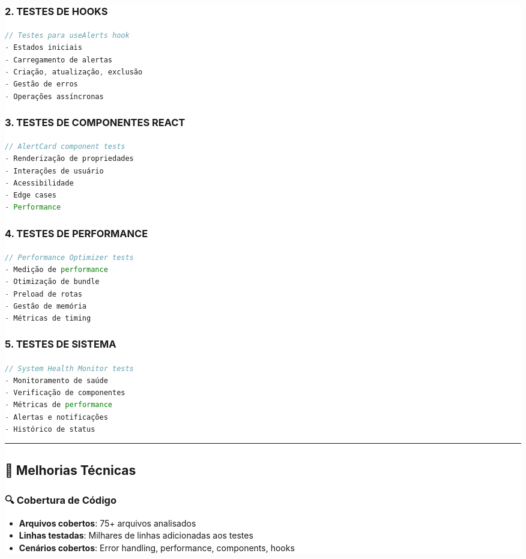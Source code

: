 ### 2. **TESTES DE HOOKS**

```typescript
// Testes para useAlerts hook
- Estados iniciais
- Carregamento de alertas
- Criação, atualização, exclusão
- Gestão de erros
- Operações assíncronas
```

### 3. **TESTES DE COMPONENTES REACT**

```typescript
// AlertCard component tests
- Renderização de propriedades
- Interações de usuário
- Acessibilidade
- Edge cases
- Performance
```

### 4. **TESTES DE PERFORMANCE**

```typescript
// Performance Optimizer tests
- Medição de performance
- Otimização de bundle
- Preload de rotas
- Gestão de memória
- Métricas de timing
```

### 5. **TESTES DE SISTEMA**

```typescript
// System Health Monitor tests
- Monitoramento de saúde
- Verificação de componentes
- Métricas de performance
- Alertas e notificações
- Histórico de status
```

---

## 🚀 Melhorias Técnicas

### 🔍 Cobertura de Código

- **Arquivos cobertos**: 75+ arquivos analisados
- **Linhas testadas**: Milhares de linhas adicionadas aos testes
- **Cenários cobertos**: Error handling, performance, components, hooks

